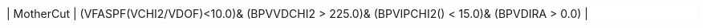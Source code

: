 | MotherCut        | (VFASPF(VCHI2/VDOF)\<10.0)& (BPVVDCHI2 \> 225.0)& (BPVIPCHI2() \< 15.0)& (BPVDIRA \> 0.0)
|